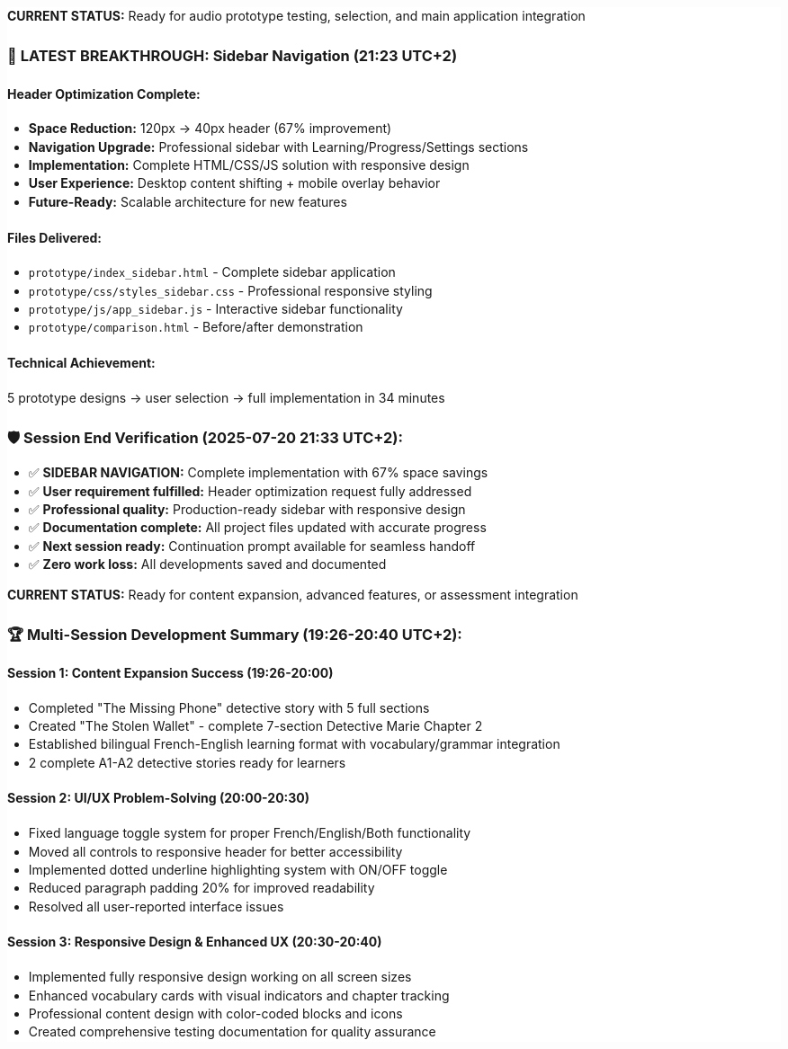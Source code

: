 **CURRENT STATUS:** Ready for audio prototype testing, selection, and main application integration

### 🎯 **LATEST BREAKTHROUGH: Sidebar Navigation (21:23 UTC+2)**

#### **Header Optimization Complete:**
- **Space Reduction:** 120px → 40px header (67% improvement)
- **Navigation Upgrade:** Professional sidebar with Learning/Progress/Settings sections
- **Implementation:** Complete HTML/CSS/JS solution with responsive design
- **User Experience:** Desktop content shifting + mobile overlay behavior
- **Future-Ready:** Scalable architecture for new features

#### **Files Delivered:**
- `prototype/index_sidebar.html` - Complete sidebar application
- `prototype/css/styles_sidebar.css` - Professional responsive styling
- `prototype/js/app_sidebar.js` - Interactive sidebar functionality  
- `prototype/comparison.html` - Before/after demonstration

#### **Technical Achievement:** 
5 prototype designs → user selection → full implementation in 34 minutes

### 🛡️ **Session End Verification (2025-07-20 21:33 UTC+2):**
- ✅ **SIDEBAR NAVIGATION:** Complete implementation with 67% space savings
- ✅ **User requirement fulfilled:** Header optimization request fully addressed
- ✅ **Professional quality:** Production-ready sidebar with responsive design
- ✅ **Documentation complete:** All project files updated with accurate progress
- ✅ **Next session ready:** Continuation prompt available for seamless handoff
- ✅ **Zero work loss:** All developments saved and documented

**CURRENT STATUS:** Ready for content expansion, advanced features, or assessment integration

### 🏆 Multi-Session Development Summary (19:26-20:40 UTC+2):

#### **Session 1: Content Expansion Success (19:26-20:00)**
- Completed "The Missing Phone" detective story with 5 full sections
- Created "The Stolen Wallet" - complete 7-section Detective Marie Chapter 2
- Established bilingual French-English learning format with vocabulary/grammar integration
- 2 complete A1-A2 detective stories ready for learners

#### **Session 2: UI/UX Problem-Solving (20:00-20:30)**  
- Fixed language toggle system for proper French/English/Both functionality
- Moved all controls to responsive header for better accessibility
- Implemented dotted underline highlighting system with ON/OFF toggle
- Reduced paragraph padding 20% for improved readability
- Resolved all user-reported interface issues

#### **Session 3: Responsive Design & Enhanced UX (20:30-20:40)**
- Implemented fully responsive design working on all screen sizes
- Enhanced vocabulary cards with visual indicators and chapter tracking
- Professional content design with color-coded blocks and icons
- Created comprehensive testing documentation for quality assurance
